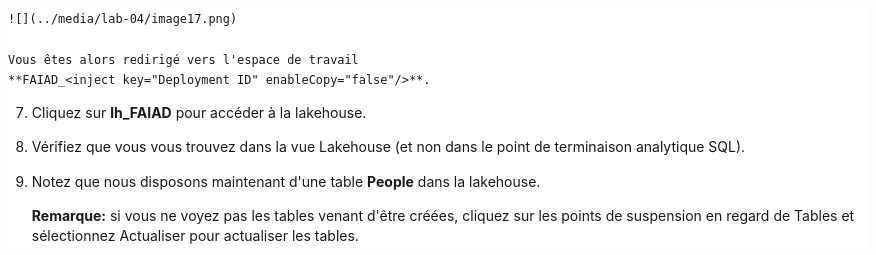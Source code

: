     ![](../media/lab-04/image17.png)

    Vous êtes alors redirigé vers l'espace de travail
    **FAIAD_<inject key="Deployment ID" enableCopy="false"/>**.

7. Cliquez sur **lh_FAIAD** pour accéder à la lakehouse.

8. Vérifiez que vous vous trouvez dans la vue Lakehouse (et non dans le
    point de terminaison analytique SQL).

9. Notez que nous disposons maintenant d'une table **People** dans la
    lakehouse.

    **Remarque:** si vous ne voyez pas les tables venant d'être créées,
    cliquez sur les points de suspension en regard de Tables et sélectionnez
    Actualiser pour actualiser les tables.
